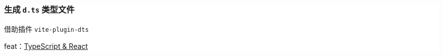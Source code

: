 

### 生成 `d.ts` 类型文件

借助插件 `vite-plugin-dts`





feat：[TypeScript & React](https://www.yuque.com/fechaichai/tsicdr)
